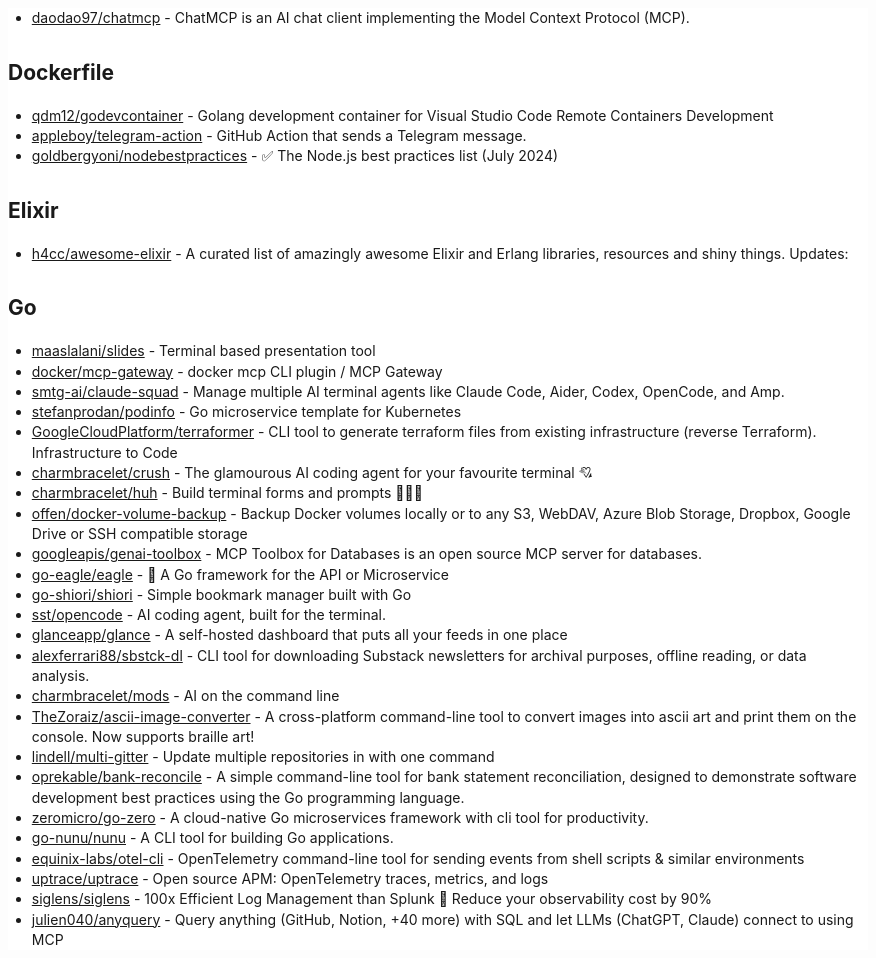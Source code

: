 - [daodao97/chatmcp](https://github.com/daodao97/chatmcp) - ChatMCP is an AI chat client implementing the Model Context Protocol (MCP).

## Dockerfile 

- [qdm12/godevcontainer](https://github.com/qdm12/godevcontainer) - Golang development container for Visual Studio Code Remote Containers Development
- [appleboy/telegram-action](https://github.com/appleboy/telegram-action) - GitHub Action that sends a Telegram message.
- [goldbergyoni/nodebestpractices](https://github.com/goldbergyoni/nodebestpractices) - :white_check_mark:  The Node.js best practices list (July 2024)

## Elixir 

- [h4cc/awesome-elixir](https://github.com/h4cc/awesome-elixir) - A curated list of amazingly awesome Elixir and Erlang libraries, resources and shiny things. Updates:

## Go 

- [maaslalani/slides](https://github.com/maaslalani/slides) - Terminal based presentation tool
- [docker/mcp-gateway](https://github.com/docker/mcp-gateway) - docker mcp CLI plugin / MCP Gateway
- [smtg-ai/claude-squad](https://github.com/smtg-ai/claude-squad) - Manage multiple AI terminal agents like Claude Code, Aider, Codex, OpenCode, and Amp.
- [stefanprodan/podinfo](https://github.com/stefanprodan/podinfo) - Go microservice template for Kubernetes
- [GoogleCloudPlatform/terraformer](https://github.com/GoogleCloudPlatform/terraformer) - CLI tool to generate terraform files from existing infrastructure (reverse Terraform). Infrastructure to Code
- [charmbracelet/crush](https://github.com/charmbracelet/crush) - The glamourous AI coding agent for your favourite terminal 💘
- [charmbracelet/huh](https://github.com/charmbracelet/huh) - Build terminal forms and prompts 🤷🏻‍♀️
- [offen/docker-volume-backup](https://github.com/offen/docker-volume-backup) - Backup Docker volumes locally or to any S3, WebDAV, Azure Blob Storage, Dropbox, Google Drive or SSH compatible storage
- [googleapis/genai-toolbox](https://github.com/googleapis/genai-toolbox) - MCP Toolbox for Databases is an open source MCP server for databases.
- [go-eagle/eagle](https://github.com/go-eagle/eagle) - 🦅 A Go framework for the API or Microservice
- [go-shiori/shiori](https://github.com/go-shiori/shiori) - Simple bookmark manager built with Go
- [sst/opencode](https://github.com/sst/opencode) - AI coding agent, built for the terminal.
- [glanceapp/glance](https://github.com/glanceapp/glance) - A self-hosted dashboard that puts all your feeds in one place
- [alexferrari88/sbstck-dl](https://github.com/alexferrari88/sbstck-dl) - CLI tool for downloading Substack newsletters for archival purposes, offline reading, or data analysis.
- [charmbracelet/mods](https://github.com/charmbracelet/mods) - AI on the command line
- [TheZoraiz/ascii-image-converter](https://github.com/TheZoraiz/ascii-image-converter) - A cross-platform command-line tool to convert images into ascii art and print them on the console. Now supports braille art!
- [lindell/multi-gitter](https://github.com/lindell/multi-gitter) - Update multiple repositories in with one command
- [oprekable/bank-reconcile](https://github.com/oprekable/bank-reconcile) - A simple command-line tool for bank statement reconciliation, designed to demonstrate software development best practices using the Go programming language.
- [zeromicro/go-zero](https://github.com/zeromicro/go-zero) - A cloud-native Go microservices framework with cli tool for productivity.
- [go-nunu/nunu](https://github.com/go-nunu/nunu) - A CLI tool for building Go applications.
- [equinix-labs/otel-cli](https://github.com/equinix-labs/otel-cli) - OpenTelemetry command-line tool for sending events from shell scripts & similar environments
- [uptrace/uptrace](https://github.com/uptrace/uptrace) - Open source APM: OpenTelemetry traces, metrics, and logs
- [siglens/siglens](https://github.com/siglens/siglens) - 100x Efficient Log Management than Splunk :rocket: Reduce your observability cost by 90%
- [julien040/anyquery](https://github.com/julien040/anyquery) - Query anything (GitHub, Notion, +40 more) with SQL and let LLMs (ChatGPT, Claude) connect to using MCP